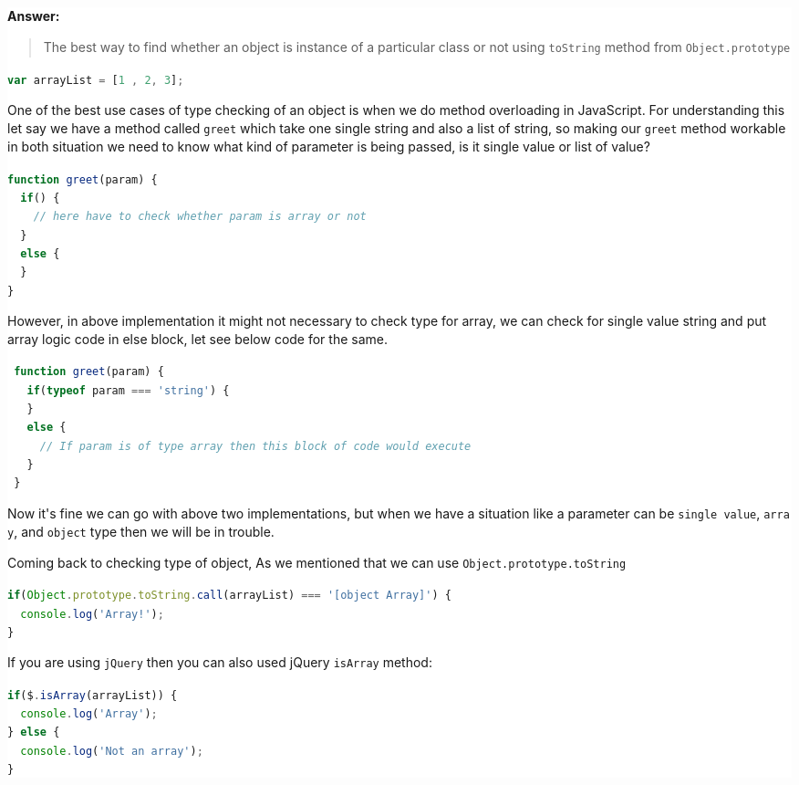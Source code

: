**Answer:**

> The best way to find whether an object is instance of a particular class or not using `toString` method from `Object.prototype`

```javascript
var arrayList = [1 , 2, 3];
```

One of the best use cases of type checking of an object is when we do method overloading in JavaScript. For understanding this let say we have a method called `greet` which take one single string and also a list of string, so making our `greet` method workable in both situation we need to know what kind of parameter is being passed, is it single value or list of value?

```javascript
function greet(param) {
  if() {
    // here have to check whether param is array or not
  }
  else {
  }
}
```

However, in above implementation it might not necessary to check type for array, we can check for single value string and put array logic code in else block, let see below code for the same.

```javascript
 function greet(param) {
   if(typeof param === 'string') {
   }
   else {
     // If param is of type array then this block of code would execute
   }
 }
```

Now it's fine we can go with above two implementations, but when we have a situation like a parameter can be `single value`, `array`, and `object` type then we will be in trouble.

Coming back to checking type of object, As we mentioned that we can use `Object.prototype.toString`

```javascript
if(Object.prototype.toString.call(arrayList) === '[object Array]') {
  console.log('Array!');
}
```

If you are using `jQuery` then you can also used jQuery `isArray` method:

```javascript
if($.isArray(arrayList)) {
  console.log('Array');
} else {
  console.log('Not an array');
}
```
